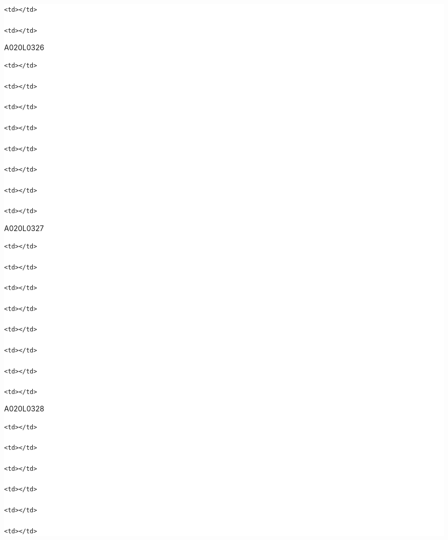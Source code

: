     <td></td>
    
    <td></td>
    

</tr>

<tr>
    <td>A020L0326</td>
    
    <td></td>
    
    <td></td>
    
    <td></td>
    
    <td></td>
    
    <td></td>
    
    <td></td>
    
    <td></td>
    
    <td></td>
    

</tr>

<tr>
    <td>A020L0327</td>
    
    <td></td>
    
    <td></td>
    
    <td></td>
    
    <td></td>
    
    <td></td>
    
    <td></td>
    
    <td></td>
    
    <td></td>
    

</tr>

<tr>
    <td>A020L0328</td>
    
    <td></td>
    
    <td></td>
    
    <td></td>
    
    <td></td>
    
    <td></td>
    
    <td></td>
    